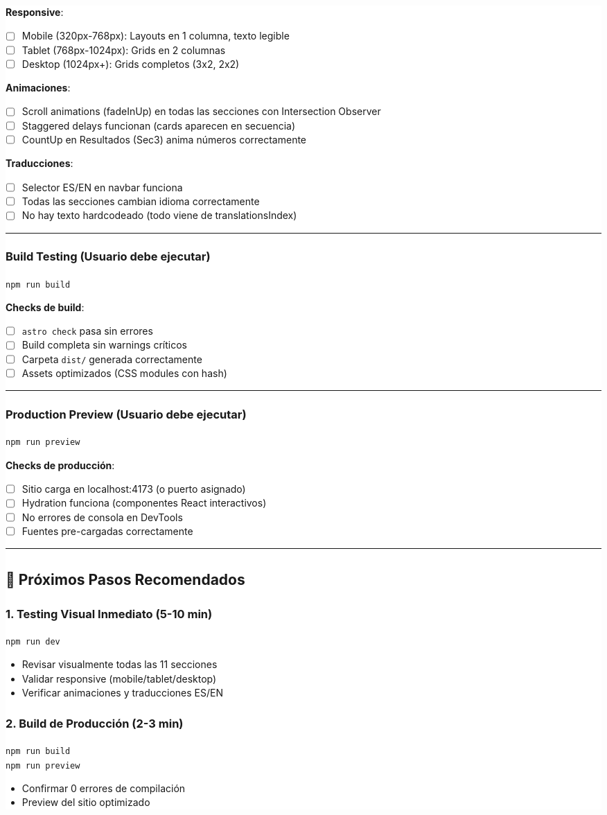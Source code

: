 **Responsive**:
- [ ] Mobile (320px-768px): Layouts en 1 columna, texto legible
- [ ] Tablet (768px-1024px): Grids en 2 columnas
- [ ] Desktop (1024px+): Grids completos (3x2, 2x2)

**Animaciones**:
- [ ] Scroll animations (fadeInUp) en todas las secciones con Intersection Observer
- [ ] Staggered delays funcionan (cards aparecen en secuencia)
- [ ] CountUp en Resultados (Sec3) anima números correctamente

**Traducciones**:
- [ ] Selector ES/EN en navbar funciona
- [ ] Todas las secciones cambian idioma correctamente
- [ ] No hay texto hardcodeado (todo viene de translationsIndex)

---

### **Build Testing** (Usuario debe ejecutar)
```bash
npm run build
```

**Checks de build**:
- [ ] `astro check` pasa sin errores
- [ ] Build completa sin warnings críticos
- [ ] Carpeta `dist/` generada correctamente
- [ ] Assets optimizados (CSS modules con hash)

---

### **Production Preview** (Usuario debe ejecutar)
```bash
npm run preview
```

**Checks de producción**:
- [ ] Sitio carga en localhost:4173 (o puerto asignado)
- [ ] Hydration funciona (componentes React interactivos)
- [ ] No errores de consola en DevTools
- [ ] Fuentes pre-cargadas correctamente

---

## 📝 Próximos Pasos Recomendados

### **1. Testing Visual Inmediato** (5-10 min)
```bash
npm run dev
```
- Revisar visualmente todas las 11 secciones
- Validar responsive (mobile/tablet/desktop)
- Verificar animaciones y traducciones ES/EN

### **2. Build de Producción** (2-3 min)
```bash
npm run build
npm run preview
```
- Confirmar 0 errores de compilación
- Preview del sitio optimizado
